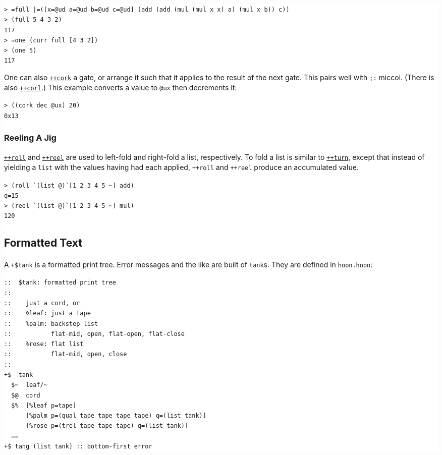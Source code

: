 ```hoon
> =full |=([x=@ud a=@ud b=@ud c=@ud] (add (add (mul (mul x x) a) (mul x b)) c))
> (full 5 4 3 2)
117
> =one (curr full [4 3 2])  
> (one 5)  
117
```

One can also [`++cork`](https://urbit.org/docs/hoon/reference/stdlib/2n#cork) a gate, or arrange it such that it applies to the result of the next gate.  This pairs well with `;:` miccol.  (There is also [`++corl`](https://urbit.org/docs/hoon/reference/stdlib/2n#corl).)  This example converts a value to `@ux` then decrements it:

```hoon
> ((cork dec @ux) 20)  
0x13
```

### Reeling A Jig

[`++roll`](https://urbit.org/docs/hoon/reference/stdlib/2b#roll) and [`++reel`](https://urbit.org/docs/hoon/reference/stdlib/2b#reel) are used to left-fold and right-fold a list, respectively.  To fold a list is similar to [`++turn`](https://urbit.org/docs/hoon/reference/stdlib/2b#turn), except that instead of yielding a `list` with the values having had each applied, `++roll` and `++reel` produce an accumulated value.

```hoon
> (roll `(list @)`[1 2 3 4 5 ~] add)
q=15
> (reel `(list @)`[1 2 3 4 5 ~] mul)
120
```


##  Formatted Text

A `+$tank` is a formatted print tree.  Error messages and the like are built of `tank`s.  They are defined in `hoon.hoon`:

```hoon
::  $tank: formatted print tree
::
::    just a cord, or
::    %leaf: just a tape
::    %palm: backstep list
::           flat-mid, open, flat-open, flat-close
::    %rose: flat list
::           flat-mid, open, close
::
+$  tank
  $~  leaf/~
  $@  cord
  $%  [%leaf p=tape]
      [%palm p=(qual tape tape tape tape) q=(list tank)]
      [%rose p=(trel tape tape tape) q=(list tank)]
  ==
+$ tang (list tank) :: bottom-first error
```
